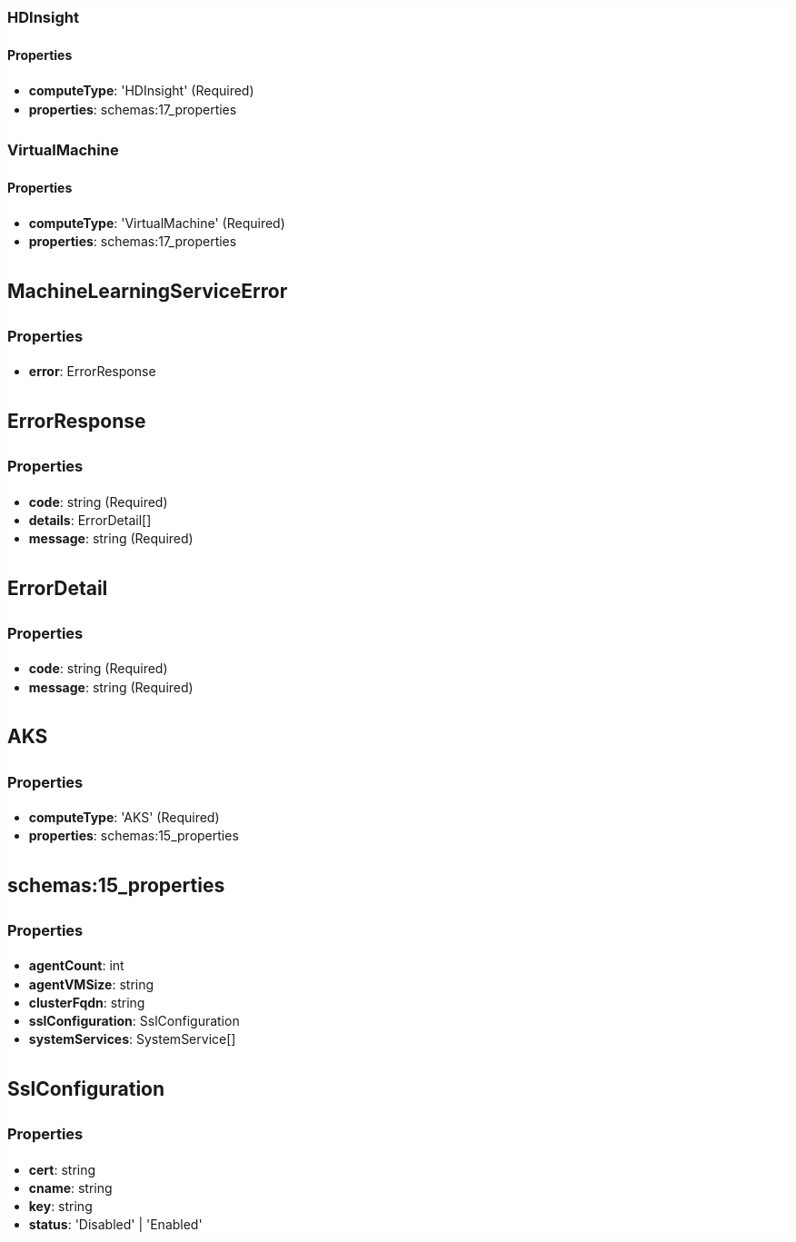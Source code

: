 ### HDInsight
#### Properties
* **computeType**: 'HDInsight' (Required)
* **properties**: schemas:17_properties

### VirtualMachine
#### Properties
* **computeType**: 'VirtualMachine' (Required)
* **properties**: schemas:17_properties


## MachineLearningServiceError
### Properties
* **error**: ErrorResponse

## ErrorResponse
### Properties
* **code**: string (Required)
* **details**: ErrorDetail[]
* **message**: string (Required)

## ErrorDetail
### Properties
* **code**: string (Required)
* **message**: string (Required)

## AKS
### Properties
* **computeType**: 'AKS' (Required)
* **properties**: schemas:15_properties

## schemas:15_properties
### Properties
* **agentCount**: int
* **agentVMSize**: string
* **clusterFqdn**: string
* **sslConfiguration**: SslConfiguration
* **systemServices**: SystemService[]

## SslConfiguration
### Properties
* **cert**: string
* **cname**: string
* **key**: string
* **status**: 'Disabled' | 'Enabled'
